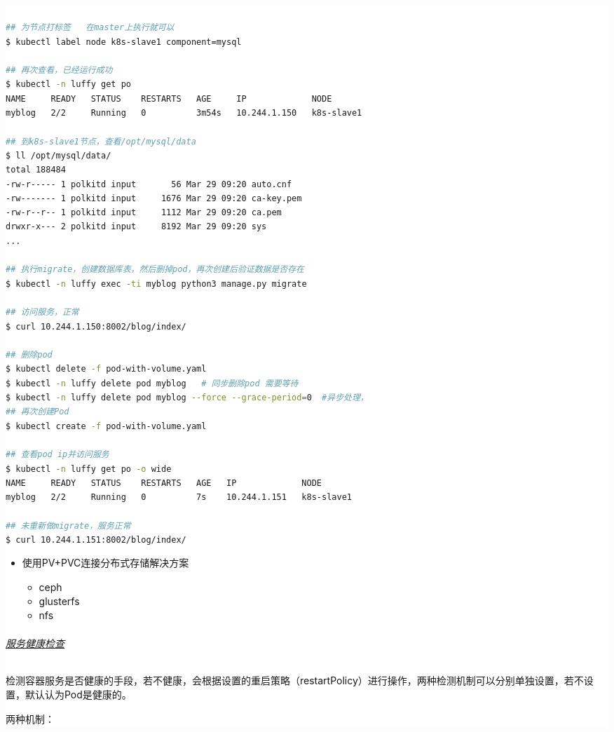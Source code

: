   ```bash
    
  ## 为节点打标签   在master上执行就可以
  $ kubectl label node k8s-slave1 component=mysql
  
  ## 再次查看，已经运行成功
  $ kubectl -n luffy get po
  NAME     READY   STATUS    RESTARTS   AGE     IP             NODE
  myblog   2/2     Running   0          3m54s   10.244.1.150   k8s-slave1
  
  ## 到k8s-slave1节点，查看/opt/mysql/data
  $ ll /opt/mysql/data/
  total 188484
  -rw-r----- 1 polkitd input       56 Mar 29 09:20 auto.cnf
  -rw------- 1 polkitd input     1676 Mar 29 09:20 ca-key.pem
  -rw-r--r-- 1 polkitd input     1112 Mar 29 09:20 ca.pem
  drwxr-x--- 2 polkitd input     8192 Mar 29 09:20 sys
  ...
  
  ## 执行migrate，创建数据库表，然后删掉pod，再次创建后验证数据是否存在
  $ kubectl -n luffy exec -ti myblog python3 manage.py migrate
  
  ## 访问服务，正常
  $ curl 10.244.1.150:8002/blog/index/ 
  
  ## 删除pod
  $ kubectl delete -f pod-with-volume.yaml
  $ kubectl -n luffy delete pod myblog   # 同步删除pod 需要等待
  $ kubectl -n luffy delete pod myblog --force --grace-period=0  #异步处理，
  ## 再次创建Pod
  $ kubectl create -f pod-with-volume.yaml
  
  ## 查看pod ip并访问服务
  $ kubectl -n luffy get po -o wide
  NAME     READY   STATUS    RESTARTS   AGE   IP             NODE  
  myblog   2/2     Running   0          7s    10.244.1.151   k8s-slave1
  
  ## 未重新做migrate，服务正常
  $ curl 10.244.1.151:8002/blog/index/
  ```

- 使用PV+PVC连接分布式存储解决方案

  - ceph
  - glusterfs
  - nfs

###### [服务健康检查](http://49.7.203.222:3000/#/kubernetes-base/pod-setting?id=服务健康检查)

检测容器服务是否健康的手段，若不健康，会根据设置的重启策略（restartPolicy）进行操作，两种检测机制可以分别单独设置，若不设置，默认认为Pod是健康的。

两种机制：
